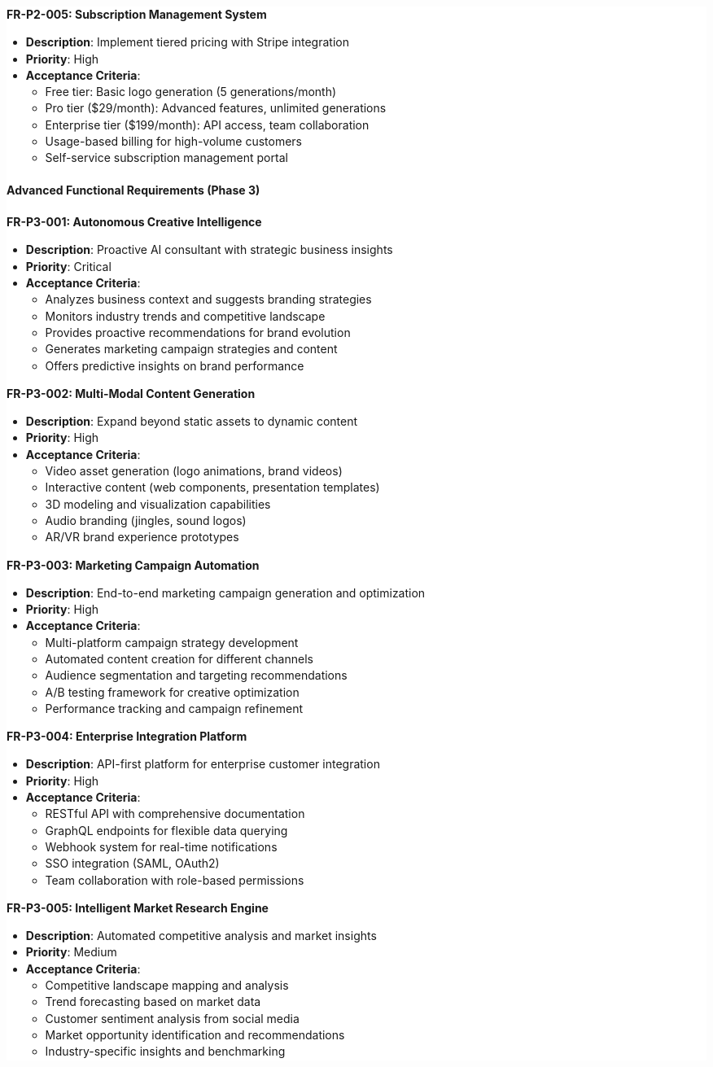 **FR-P2-005: Subscription Management System**
- **Description**: Implement tiered pricing with Stripe integration
- **Priority**: High
- **Acceptance Criteria**:
  - Free tier: Basic logo generation (5 generations/month)
  - Pro tier ($29/month): Advanced features, unlimited generations
  - Enterprise tier ($199/month): API access, team collaboration
  - Usage-based billing for high-volume customers
  - Self-service subscription management portal

#### Advanced Functional Requirements (Phase 3)

**FR-P3-001: Autonomous Creative Intelligence**
- **Description**: Proactive AI consultant with strategic business insights
- **Priority**: Critical
- **Acceptance Criteria**:
  - Analyzes business context and suggests branding strategies
  - Monitors industry trends and competitive landscape
  - Provides proactive recommendations for brand evolution
  - Generates marketing campaign strategies and content
  - Offers predictive insights on brand performance

**FR-P3-002: Multi-Modal Content Generation**
- **Description**: Expand beyond static assets to dynamic content
- **Priority**: High
- **Acceptance Criteria**:
  - Video asset generation (logo animations, brand videos)
  - Interactive content (web components, presentation templates)
  - 3D modeling and visualization capabilities
  - Audio branding (jingles, sound logos)
  - AR/VR brand experience prototypes

**FR-P3-003: Marketing Campaign Automation**
- **Description**: End-to-end marketing campaign generation and optimization
- **Priority**: High
- **Acceptance Criteria**:
  - Multi-platform campaign strategy development
  - Automated content creation for different channels
  - Audience segmentation and targeting recommendations
  - A/B testing framework for creative optimization
  - Performance tracking and campaign refinement

**FR-P3-004: Enterprise Integration Platform**
- **Description**: API-first platform for enterprise customer integration
- **Priority**: High
- **Acceptance Criteria**:
  - RESTful API with comprehensive documentation
  - GraphQL endpoints for flexible data querying
  - Webhook system for real-time notifications
  - SSO integration (SAML, OAuth2)
  - Team collaboration with role-based permissions

**FR-P3-005: Intelligent Market Research Engine**
- **Description**: Automated competitive analysis and market insights
- **Priority**: Medium
- **Acceptance Criteria**:
  - Competitive landscape mapping and analysis
  - Trend forecasting based on market data
  - Customer sentiment analysis from social media
  - Market opportunity identification and recommendations
  - Industry-specific insights and benchmarking
